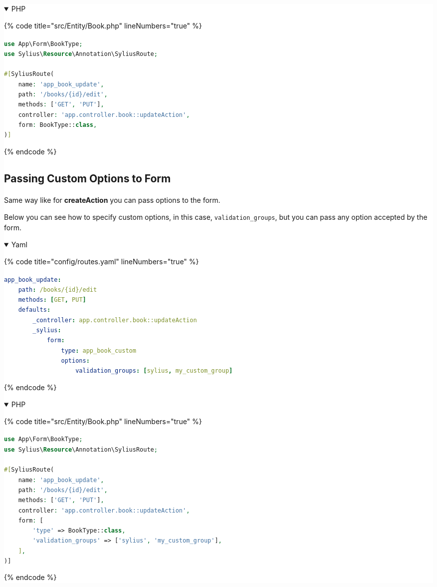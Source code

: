 </details>

<details open><summary>PHP</summary>

{% code title="src/Entity/Book.php" lineNumbers="true" %}
```php
use App\Form\BookType;
use Sylius\Resource\Annotation\SyliusRoute;

#[SyliusRoute(
    name: 'app_book_update',
    path: '/books/{id}/edit',
    methods: ['GET', 'PUT'],
    controller: 'app.controller.book::updateAction',
    form: BookType::class,
)]
```
{% endcode %}

</details>

## Passing Custom Options to Form

Same way like for **createAction** you can pass options to the form.

Below you can see how to specify custom options, in this case, ``validation_groups``, but you can pass any option accepted by the form.

<details open><summary>Yaml</summary>

{% code title="config/routes.yaml" lineNumbers="true" %}
```yaml
app_book_update:
    path: /books/{id}/edit
    methods: [GET, PUT]
    defaults:
        _controller: app.controller.book::updateAction
        _sylius:
            form:
                type: app_book_custom
                options:
                    validation_groups: [sylius, my_custom_group]
```
{% endcode %}

</details>

<details open><summary>PHP</summary>

{% code title="src/Entity/Book.php" lineNumbers="true" %}
```php
use App\Form\BookType;
use Sylius\Resource\Annotation\SyliusRoute;

#[SyliusRoute(
    name: 'app_book_update',
    path: '/books/{id}/edit',
    methods: ['GET', 'PUT'],
    controller: 'app.controller.book::updateAction',
    form: [
        'type' => BookType::class,
        'validation_groups' => ['sylius', 'my_custom_group'],
    ],
)]
```
{% endcode %}
